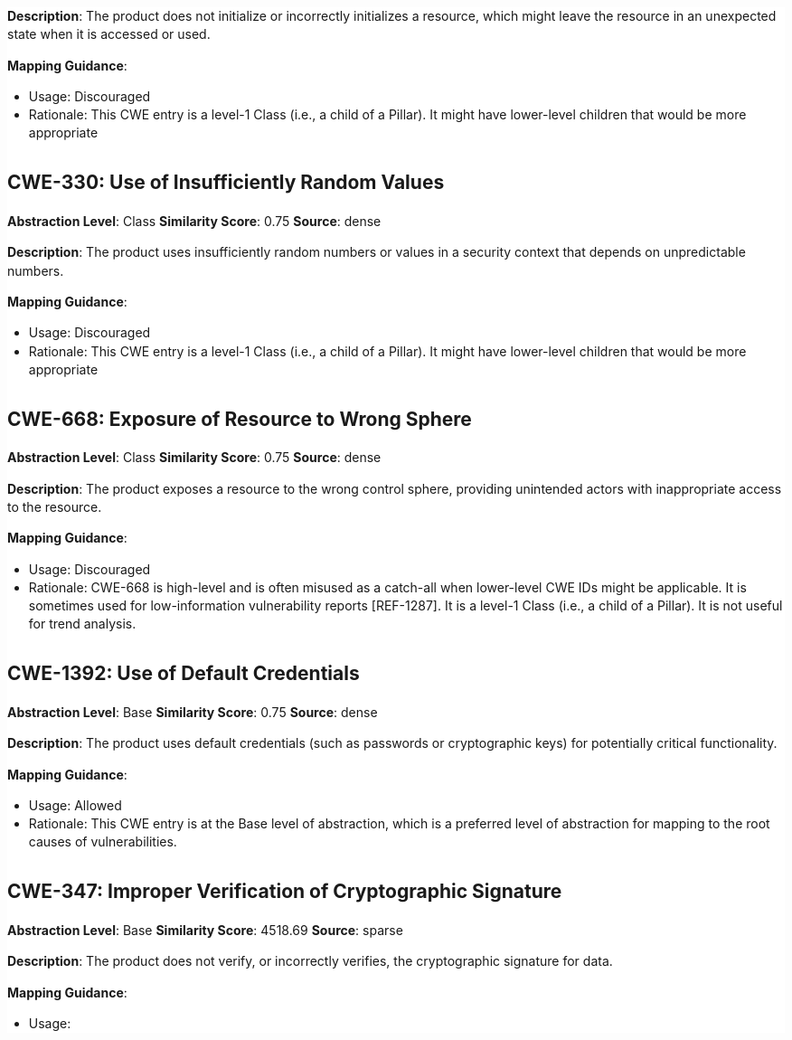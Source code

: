 **Description**:
The product does not initialize or incorrectly initializes a resource, which might leave the resource in an unexpected state when it is accessed or used.

**Mapping Guidance**:
- Usage: Discouraged
- Rationale: This CWE entry is a level-1 Class (i.e., a child of a Pillar). It might have lower-level children that would be more appropriate

## CWE-330: Use of Insufficiently Random Values
**Abstraction Level**: Class
**Similarity Score**: 0.75
**Source**: dense

**Description**:
The product uses insufficiently random numbers or values in a security context that depends on unpredictable numbers.

**Mapping Guidance**:
- Usage: Discouraged
- Rationale: This CWE entry is a level-1 Class (i.e., a child of a Pillar). It might have lower-level children that would be more appropriate

## CWE-668: Exposure of Resource to Wrong Sphere
**Abstraction Level**: Class
**Similarity Score**: 0.75
**Source**: dense

**Description**:
The product exposes a resource to the wrong control sphere, providing unintended actors with inappropriate access to the resource.

**Mapping Guidance**:
- Usage: Discouraged
- Rationale: CWE-668 is high-level and is often misused as a catch-all when lower-level CWE IDs might be applicable. It is sometimes used for low-information vulnerability reports [REF-1287]. It is a level-1 Class (i.e., a child of a Pillar). It is not useful for trend analysis.

## CWE-1392: Use of Default Credentials
**Abstraction Level**: Base
**Similarity Score**: 0.75
**Source**: dense

**Description**:
The product uses default credentials (such as passwords or cryptographic keys) for potentially critical functionality.

**Mapping Guidance**:
- Usage: Allowed
- Rationale: This CWE entry is at the Base level of abstraction, which is a preferred level of abstraction for mapping to the root causes of vulnerabilities.

## CWE-347: Improper Verification of Cryptographic Signature
**Abstraction Level**: Base
**Similarity Score**: 4518.69
**Source**: sparse

**Description**:
The product does not verify, or incorrectly verifies, the cryptographic signature for data.

**Mapping Guidance**:
- Usage: